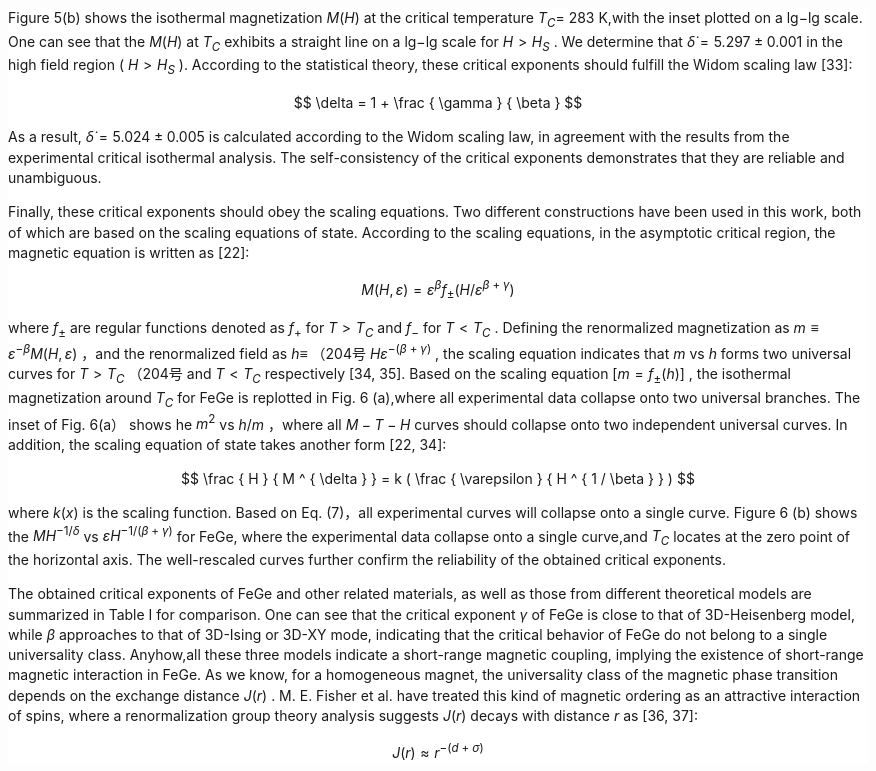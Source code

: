 Figure 5(b) shows the isothermal magnetization $M ( H )$ at the critical temperature $T _ { C } =$ 283 K,with the inset plotted on a $\mathrm { l g - } \mathrm { l g }$ scale. One can see that the $M ( H )$ at $T _ { C }$ exhibits a straight line on a $\mathrm { l g - } \mathrm { l g }$ scale for $H > H _ { S }$ . We determine that $\dot { \delta } = 5 . 2 9 7 \pm 0 . 0 0 1$ in the high field region ( $H > H _ { S }$ ). According to the statistical theory, these critical exponents should fulfill the Widom scaling law [33]:

$$
\delta = 1 + \frac { \gamma } { \beta }
$$

As a result, $\dot { \delta } = 5 . 0 2 4 { \pm } 0 . 0 0 5$ is calculated according to the Widom scaling law, in agreement with the results from the experimental critical isothermal analysis. The self-consistency of the critical exponents demonstrates that they are reliable and unambiguous.

Finally, these critical exponents should obey the scaling equations. Two different constructions have been used in this work, both of which are based on the scaling equations of state. According to the scaling equations, in the asymptotic critical region, the magnetic equation is written as [22]:

$$
M ( H , \varepsilon ) = \varepsilon ^ { \beta } f _ { \pm } ( H / \varepsilon ^ { \beta + \gamma } )
$$

where $f _ { \pm }$ are regular functions denoted as $f _ { + }$ for $T > T _ { C }$ and $f _ { - }$ for $T < T _ { C }$ . Defining the renormalized magnetization as $m \equiv \varepsilon ^ { - \beta } M ( H , \varepsilon )$ ，and the renormalized field as $h \equiv$ （204号 $H \varepsilon ^ { - ( \beta + \gamma ) }$ , the scaling equation indicates that $m$ vs $h$ forms two universal curves for $T > T _ { C }$ （204号 and $T < T _ { C }$ respectively [34, 35]. Based on the scaling equation $[ m = f _ { \pm } ( h ) ]$ , the isothermal magnetization around $T _ { C }$ for FeGe is replotted in Fig. 6 (a),where all experimental data collapse onto two universal branches. The inset of Fig. 6(a） shows he $m ^ { 2 }$ vs $h / m$ ，where all $M - T - H$ curves should collapse onto two independent universal curves. In addition, the scaling equation of state takes another form [22, 34]:

$$
\frac { H } { M ^ { \delta } } = k ( \frac { \varepsilon } { H ^ { 1 / \beta } } )
$$

where $k ( x )$ is the scaling function. Based on Eq. (7)，all experimental curves will collapse onto a single curve. Figure 6 (b) shows the $M H ^ { - 1 / \delta }$ vs $\varepsilon H ^ { - 1 / ( \beta + \gamma ) }$ for FeGe, where the experimental data collapse onto a single curve,and $T _ { C }$ locates at the zero point of the horizontal axis. The well-rescaled curves further confirm the reliability of the obtained critical exponents.

The obtained critical exponents of FeGe and other related materials, as well as those from different theoretical models are summarized in Table I for comparison. One can see that the critical exponent $\gamma$ of FeGe is close to that of 3D-Heisenberg model, while $\beta$ approaches to that of 3D-Ising or 3D-XY mode, indicating that the critical behavior of FeGe do not belong to a single universality class. Anyhow,all these three models indicate a short-range magnetic coupling, implying the existence of short-range magnetic interaction in FeGe. As we know, for a homogeneous magnet, the universality class of the magnetic phase transition depends on the exchange distance $J ( r )$ . M. E. Fisher et al. have treated this kind of magnetic ordering as an attractive interaction of spins, where a renormalization group theory analysis suggests $J ( r )$ decays with distance $r$ as [36, 37]:

$$
J ( r ) \approx r ^ { - ( d + \sigma ) }
$$
